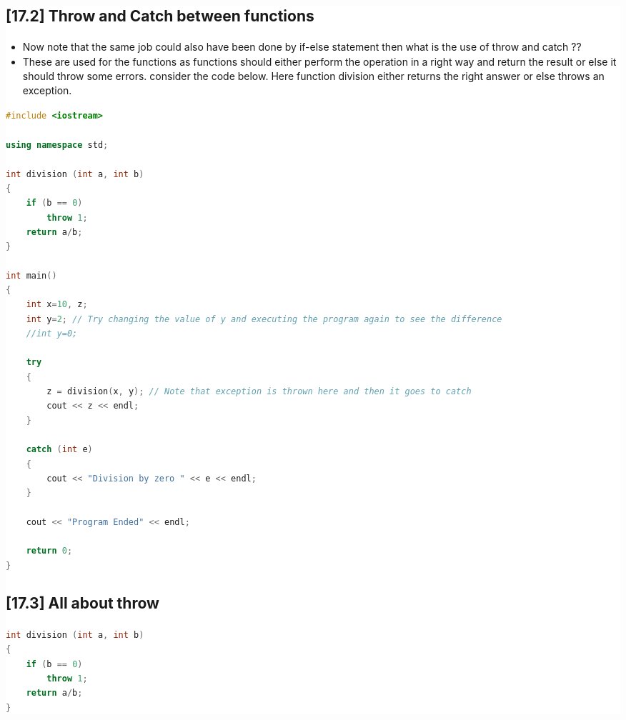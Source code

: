 ## [17.2] Throw and Catch between functions

-  Now note that the same job could also have been done by if-else statement then what 
is the use of throw and catch ??
- These are used for the functions as functions should either perform the operation in a right way and return the result or else it should throw some errors. consider the code below. Here function division either returns the right answer or else throws an exception.

```c++
#include <iostream>

using namespace std;

int division (int a, int b)
{
    if (b == 0)
        throw 1;
    return a/b;
}

int main()
{
    int x=10, z;
    int y=2; // Try changing the value of y and executing the program again to see the difference
    //int y=0;

    try
    {
        z = division(x, y); // Note that exception is thrown here and then it goes to catch
        cout << z << endl;
    }

    catch (int e)
    {
        cout << "Division by zero " << e << endl;
    }

    cout << "Program Ended" << endl;

    return 0;
}
```

## [17.3] All about throw

```c++
int division (int a, int b)
{
    if (b == 0)
        throw 1;
    return a/b;
}
```
